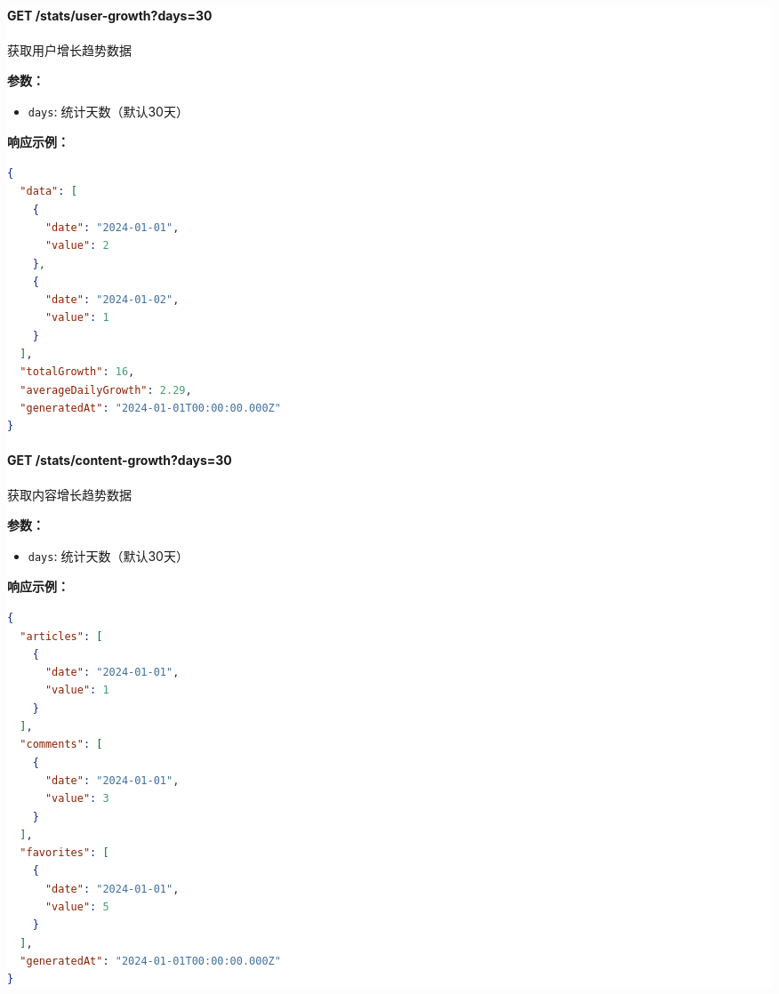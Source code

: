 #### GET /stats/user-growth?days=30
获取用户增长趋势数据

**参数：**
- `days`: 统计天数（默认30天）

**响应示例：**
```json
{
  "data": [
    {
      "date": "2024-01-01",
      "value": 2
    },
    {
      "date": "2024-01-02",
      "value": 1
    }
  ],
  "totalGrowth": 16,
  "averageDailyGrowth": 2.29,
  "generatedAt": "2024-01-01T00:00:00.000Z"
}
```

#### GET /stats/content-growth?days=30
获取内容增长趋势数据

**参数：**
- `days`: 统计天数（默认30天）

**响应示例：**
```json
{
  "articles": [
    {
      "date": "2024-01-01",
      "value": 1
    }
  ],
  "comments": [
    {
      "date": "2024-01-01",
      "value": 3
    }
  ],
  "favorites": [
    {
      "date": "2024-01-01",
      "value": 5
    }
  ],
  "generatedAt": "2024-01-01T00:00:00.000Z"
}
```
